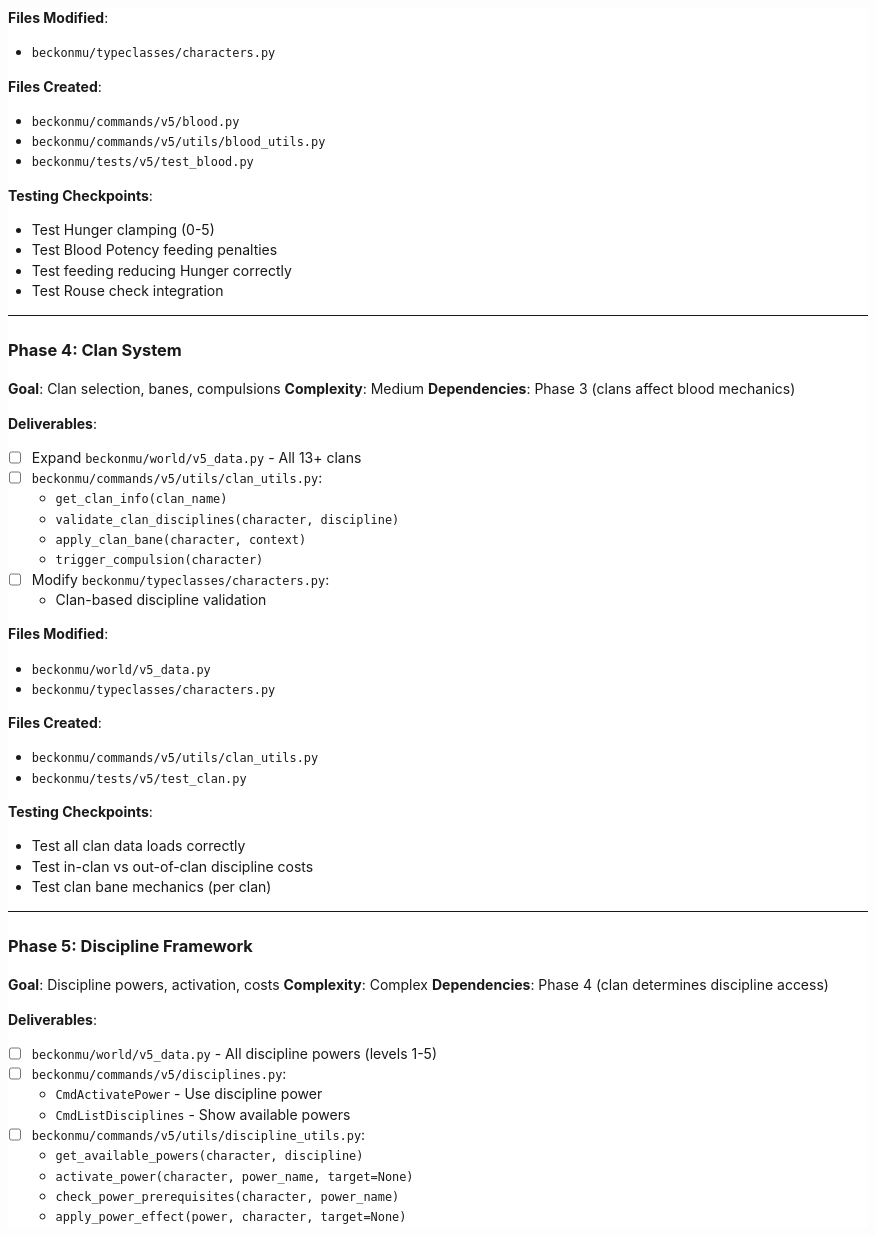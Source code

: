 **Files Modified**:
- `beckonmu/typeclasses/characters.py`

**Files Created**:
- `beckonmu/commands/v5/blood.py`
- `beckonmu/commands/v5/utils/blood_utils.py`
- `beckonmu/tests/v5/test_blood.py`

**Testing Checkpoints**:
- Test Hunger clamping (0-5)
- Test Blood Potency feeding penalties
- Test feeding reducing Hunger correctly
- Test Rouse check integration

---

### Phase 4: Clan System
**Goal**: Clan selection, banes, compulsions
**Complexity**: Medium
**Dependencies**: Phase 3 (clans affect blood mechanics)

**Deliverables**:
- [ ] Expand `beckonmu/world/v5_data.py` - All 13+ clans
- [ ] `beckonmu/commands/v5/utils/clan_utils.py`:
  - `get_clan_info(clan_name)`
  - `validate_clan_disciplines(character, discipline)`
  - `apply_clan_bane(character, context)`
  - `trigger_compulsion(character)`
- [ ] Modify `beckonmu/typeclasses/characters.py`:
  - Clan-based discipline validation

**Files Modified**:
- `beckonmu/world/v5_data.py`
- `beckonmu/typeclasses/characters.py`

**Files Created**:
- `beckonmu/commands/v5/utils/clan_utils.py`
- `beckonmu/tests/v5/test_clan.py`

**Testing Checkpoints**:
- Test all clan data loads correctly
- Test in-clan vs out-of-clan discipline costs
- Test clan bane mechanics (per clan)

---

### Phase 5: Discipline Framework
**Goal**: Discipline powers, activation, costs
**Complexity**: Complex
**Dependencies**: Phase 4 (clan determines discipline access)

**Deliverables**:
- [ ] `beckonmu/world/v5_data.py` - All discipline powers (levels 1-5)
- [ ] `beckonmu/commands/v5/disciplines.py`:
  - `CmdActivatePower` - Use discipline power
  - `CmdListDisciplines` - Show available powers
- [ ] `beckonmu/commands/v5/utils/discipline_utils.py`:
  - `get_available_powers(character, discipline)`
  - `activate_power(character, power_name, target=None)`
  - `check_power_prerequisites(character, power_name)`
  - `apply_power_effect(power, character, target=None)`
